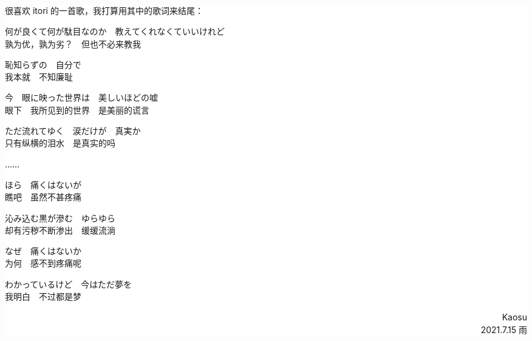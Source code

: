 很喜欢 itori 的一首歌，我打算用其中的歌词来结尾：

<div class="pl-10 py-4 my-10 border-l-4 border-solid border-gray-300 font-serif text-slate-600">
何が良くて何が駄目なのか　教えてくれなくていいけれど<br>
孰为优，孰为劣？　但也不必来教我

恥知らずの　自分で<br>
我本就　不知廉耻

今　眼に映った世界は　美しいほどの嘘<br>
眼下　我所见到的世界　是美丽的谎言

ただ流れてゆく　涙だけが　真実か<br>
只有纵横的泪水　是真实的吗

……

ほら　痛くはないが<br>
瞧吧　虽然不甚疼痛

沁み込む黒が滲む　ゆらゆら<br>
却有污秽不断渗出　缓缓流淌

なぜ　痛くはないか<br>
为何　感不到疼痛呢

わかっているけど　今はただ夢を<br>
我明白　不过都是梦
</div>

<p align="right">Kaosu<br>2021.7.15 雨</p>
